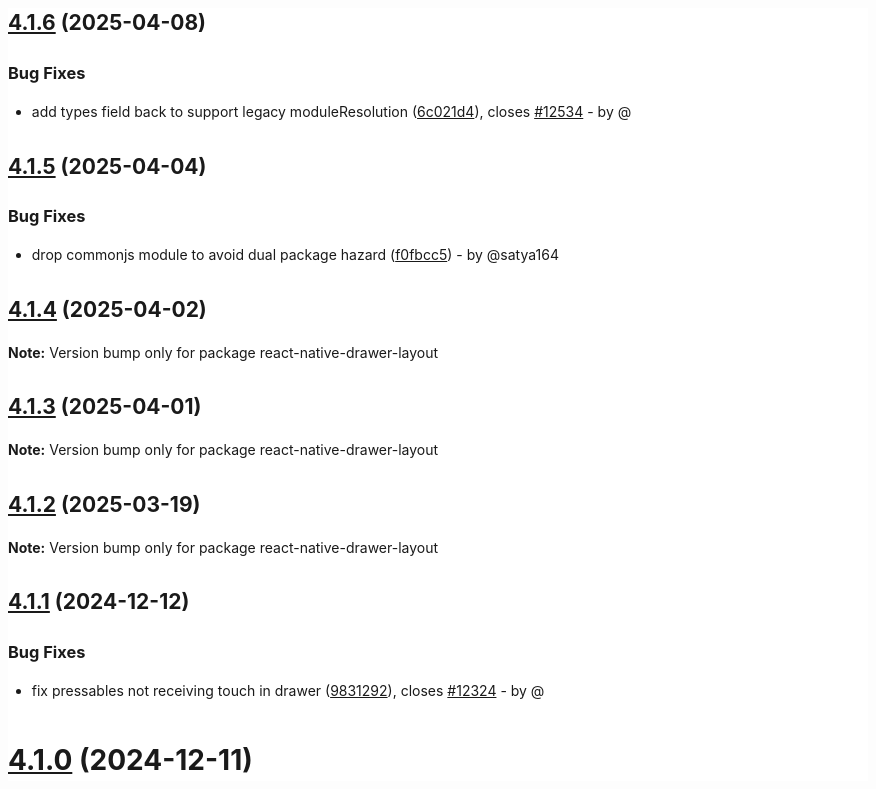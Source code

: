 ## [4.1.6](https://github.com/react-navigation/react-navigation/compare/react-native-drawer-layout@4.1.5...react-native-drawer-layout@4.1.6) (2025-04-08)

### Bug Fixes

* add types field back to support legacy moduleResolution ([6c021d4](https://github.com/react-navigation/react-navigation/commit/6c021d442ede3a231e32486b2c391c2e850bf76e)), closes [#12534](https://github.com/react-navigation/react-navigation/issues/12534) - by @

## [4.1.5](https://github.com/react-navigation/react-navigation/compare/react-native-drawer-layout@4.1.3...react-native-drawer-layout@4.1.5) (2025-04-04)

### Bug Fixes

* drop commonjs module to avoid dual package hazard ([f0fbcc5](https://github.com/react-navigation/react-navigation/commit/f0fbcc5515e73b454f607bd95bba40a48e852d0f)) - by @satya164

## [4.1.4](https://github.com/react-navigation/react-navigation/compare/react-native-drawer-layout@4.1.3...react-native-drawer-layout@4.1.4) (2025-04-02)

**Note:** Version bump only for package react-native-drawer-layout

## [4.1.3](https://github.com/react-navigation/react-navigation/compare/react-native-drawer-layout@4.1.2...react-native-drawer-layout@4.1.3) (2025-04-01)

**Note:** Version bump only for package react-native-drawer-layout

## [4.1.2](https://github.com/react-navigation/react-navigation/compare/react-native-drawer-layout@4.1.1...react-native-drawer-layout@4.1.2) (2025-03-19)

**Note:** Version bump only for package react-native-drawer-layout

## [4.1.1](https://github.com/react-navigation/react-navigation/compare/react-native-drawer-layout@4.1.0...react-native-drawer-layout@4.1.1) (2024-12-12)

### Bug Fixes

* fix pressables not receiving touch in drawer ([9831292](https://github.com/react-navigation/react-navigation/commit/9831292375ddf6daca1cbf82cbe904ed4d73f7db)), closes [#12324](https://github.com/react-navigation/react-navigation/issues/12324) - by @

# [4.1.0](https://github.com/react-navigation/react-navigation/compare/react-native-drawer-layout@4.0.4...react-native-drawer-layout@4.1.0) (2024-12-11)
